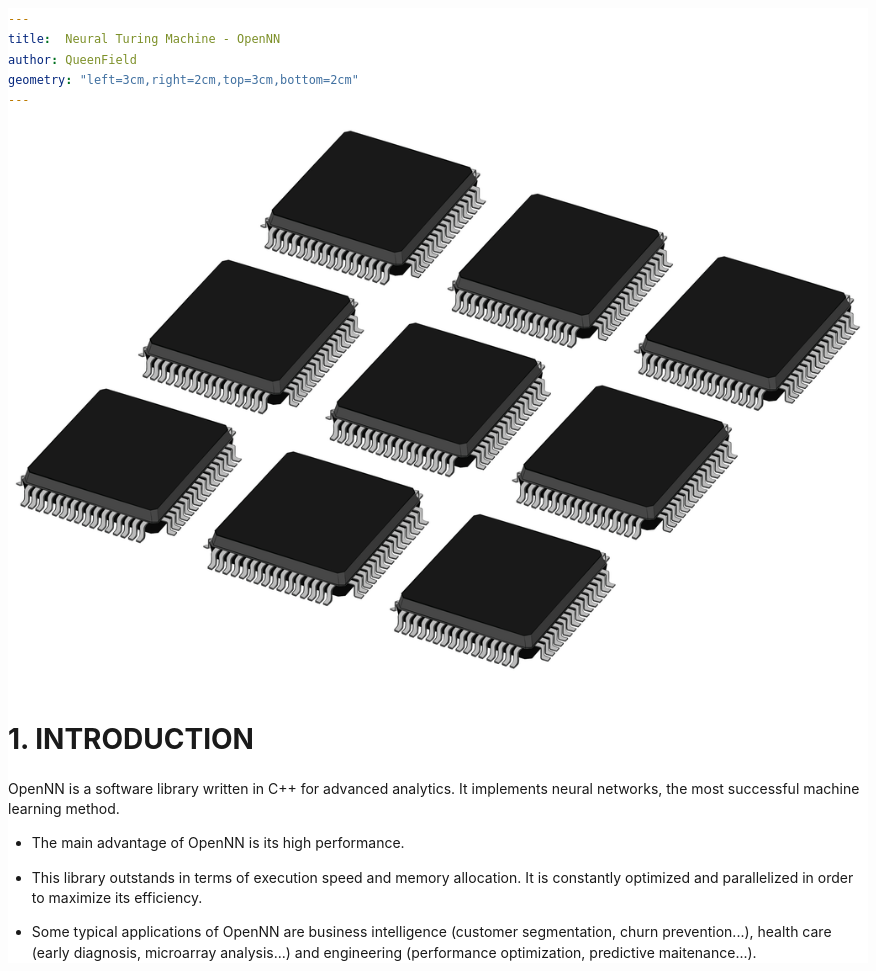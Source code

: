 ```yaml
---
title:  Neural Turing Machine - OpenNN
author: QueenField
geometry: "left=3cm,right=2cm,top=3cm,bottom=2cm"
---
```


![QueenField](../icon.jpg)

# 1. INTRODUCTION

OpenNN is a software library written in C++ for advanced analytics. It implements neural networks, the most successful machine learning method. 

* The main advantage of OpenNN is its high performance.

* This library outstands in terms of execution speed and memory allocation. It is constantly optimized and parallelized in order to maximize its efficiency.

* Some typical applications of OpenNN are business intelligence (customer segmentation, churn prevention...), health care (early diagnosis, microarray analysis...) and engineering (performance optimization, predictive maitenance...).
